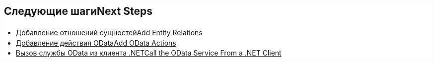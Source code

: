 ## <a name="next-steps"></a><span data-ttu-id="b60c8-262">Следующие шаги</span><span class="sxs-lookup"><span data-stu-id="b60c8-262">Next Steps</span></span>

- [<span data-ttu-id="b60c8-263">Добавление отношений сущностей</span><span class="sxs-lookup"><span data-stu-id="b60c8-263">Add Entity Relations</span></span>](working-with-entity-relations.md)
- [<span data-ttu-id="b60c8-264">Добавление действия OData</span><span class="sxs-lookup"><span data-stu-id="b60c8-264">Add OData Actions</span></span>](odata-actions.md)
- [<span data-ttu-id="b60c8-265">Вызов службы OData из клиента .NET</span><span class="sxs-lookup"><span data-stu-id="b60c8-265">Call the OData Service From a .NET Client</span></span>](calling-an-odata-service-from-a-net-client.md)
